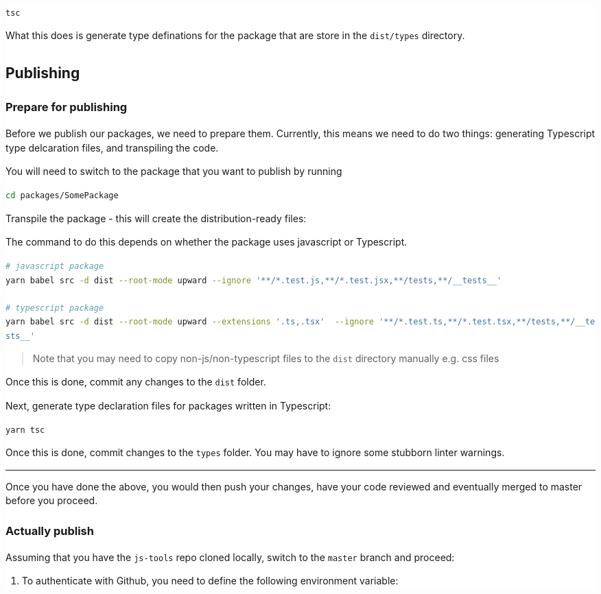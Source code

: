 ```sh
tsc
```

What this does is generate type definations for the package that are store in the `dist/types` directory.

## Publishing

### Prepare for publishing

Before we publish our packages, we need to prepare them. Currently, this means we need to do two things: generating Typescript type delcaration files, and transpiling the code.

You will need to switch to the package that you want to publish by running

```sh
cd packages/SomePackage
```

Transpile the package - this will create the distribution-ready files:

The command to do this depends on whether the package uses javascript or Typescript.

```sh
# javascript package
yarn babel src -d dist --root-mode upward --ignore '**/*.test.js,**/*.test.jsx,**/tests,**/__tests__'

# typescript package
yarn babel src -d dist --root-mode upward --extensions '.ts,.tsx'  --ignore '**/*.test.ts,**/*.test.tsx,**/tests,**/__tests__'
```

> Note that you may need to copy non-js/non-typescript files to the `dist` directory manually e.g. css files

Once this is done, commit any changes to the `dist` folder.

Next, generate type declaration files for packages written in Typescript:

```sh
yarn tsc
```

Once this is done, commit changes to the `types` folder. You may have to ignore some stubborn linter warnings.

---

Once you have done the above, you would then push your changes, have your code reviewed and eventually merged to master before you proceed.

### Actually publish

Assuming that you have the `js-tools` repo cloned locally, switch to the `master` branch and proceed:

1. To authenticate with Github, you need to define the following environment variable:
